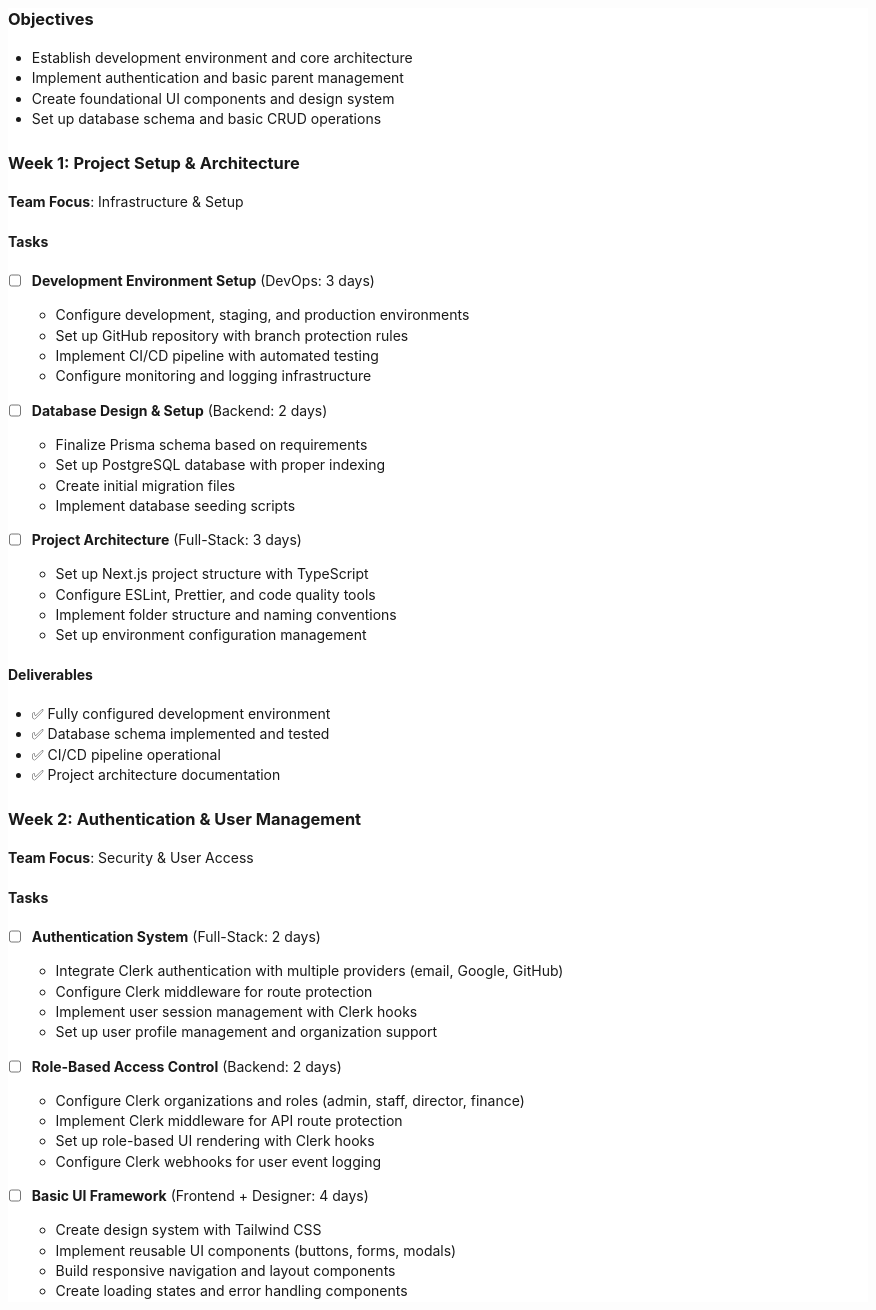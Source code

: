 ### Objectives
- Establish development environment and core architecture
- Implement authentication and basic parent management
- Create foundational UI components and design system
- Set up database schema and basic CRUD operations

### Week 1: Project Setup & Architecture
**Team Focus**: Infrastructure & Setup

#### Tasks
- [ ] **Development Environment Setup** (DevOps: 3 days)
  - Configure development, staging, and production environments
  - Set up GitHub repository with branch protection rules
  - Implement CI/CD pipeline with automated testing
  - Configure monitoring and logging infrastructure

- [ ] **Database Design & Setup** (Backend: 2 days)
  - Finalize Prisma schema based on requirements
  - Set up PostgreSQL database with proper indexing
  - Create initial migration files
  - Implement database seeding scripts

- [ ] **Project Architecture** (Full-Stack: 3 days)
  - Set up Next.js project structure with TypeScript
  - Configure ESLint, Prettier, and code quality tools
  - Implement folder structure and naming conventions
  - Set up environment configuration management

#### Deliverables
- ✅ Fully configured development environment
- ✅ Database schema implemented and tested
- ✅ CI/CD pipeline operational
- ✅ Project architecture documentation

### Week 2: Authentication & User Management
**Team Focus**: Security & User Access

#### Tasks
- [ ] **Authentication System** (Full-Stack: 2 days)
  - Integrate Clerk authentication with multiple providers (email, Google, GitHub)
  - Configure Clerk middleware for route protection
  - Implement user session management with Clerk hooks
  - Set up user profile management and organization support

- [ ] **Role-Based Access Control** (Backend: 2 days)
  - Configure Clerk organizations and roles (admin, staff, director, finance)
  - Implement Clerk middleware for API route protection
  - Set up role-based UI rendering with Clerk hooks
  - Configure Clerk webhooks for user event logging

- [ ] **Basic UI Framework** (Frontend + Designer: 4 days)
  - Create design system with Tailwind CSS
  - Implement reusable UI components (buttons, forms, modals)
  - Build responsive navigation and layout components
  - Create loading states and error handling components
